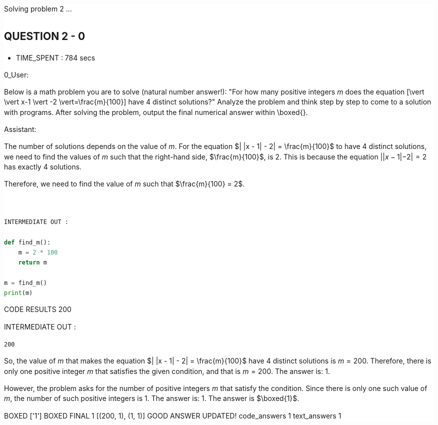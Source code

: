Solving problem 2 ...



## QUESTION 2 - 0 
- TIME_SPENT : 784 secs

0_User:

Below is a math problem you are to solve (natural number answer!):
"For how many positive integers $m$ does the equation \[\vert \vert x-1 \vert -2 \vert=\frac{m}{100}\] have $4$ distinct solutions?"
Analyze the problem and think step by step to come to a solution with programs. After solving the problem, output the final numerical answer within \boxed{}.

Assistant:

 The number of solutions depends on the value of $m$. For the equation $| |x - 1| - 2| = \frac{m}{100}$ to have 4 distinct solutions, we need to find the values of $m$ such that the right-hand side, $\frac{m}{100}$, is $2$. This is because the equation $| |x - 1| - 2| = 2$ has exactly 4 solutions.

Therefore, we need to find the value of $m$ such that $\frac{m}{100} = 2$.

```python


INTERMEDIATE OUT :

def find_m():
    m = 2 * 100
    return m

m = find_m()
print(m)
```

CODE RESULTS 200

INTERMEDIATE OUT :
```output
200
```
So, the value of $m$ that makes the equation $| |x - 1| - 2| = \frac{m}{100}$ have 4 distinct solutions is $m = 200$. Therefore, there is only one positive integer $m$ that satisfies the given condition, and that is $m = 200$. The answer is: $1$.

However, the problem asks for the number of positive integers $m$ that satisfy the condition. Since there is only one such value of $m$, the number of such positive integers is 1. The answer is: $1$. The answer is $\boxed{1}$.

BOXED ['1']
BOXED FINAL 1
[(200, 1), (1, 1)]
GOOD ANSWER UPDATED!
code_answers 1 text_answers 1


